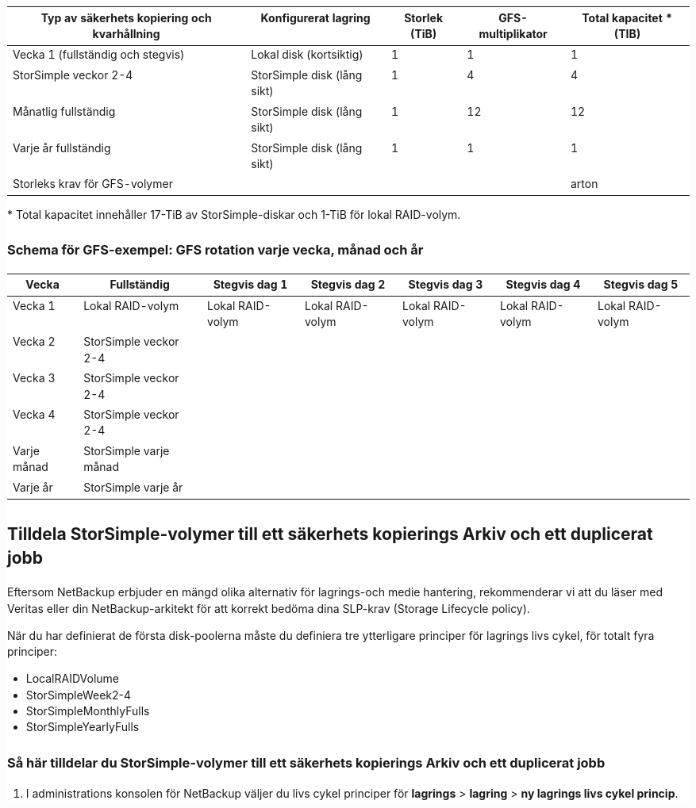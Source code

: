 | Typ av säkerhets kopiering och kvarhållning | Konfigurerat lagring | Storlek (TiB) | GFS-multiplikator | Total kapacitet \* (TIB) |
|---|---|---|---|---|
| Vecka 1 (fullständig och stegvis) |Lokal disk (kortsiktig)| 1 | 1 | 1 |
| StorSimple veckor 2-4 |StorSimple disk (lång sikt) | 1 | 4 | 4 |
| Månatlig fullständig |StorSimple disk (lång sikt) | 1 | 12 | 12 |
| Varje år fullständig |StorSimple disk (lång sikt) | 1 | 1 | 1 |
|Storleks krav för GFS-volymer |  |  |  | arton|

\* Total kapacitet innehåller 17-TiB av StorSimple-diskar och 1-TiB för lokal RAID-volym.


### <a name="gfs-example-schedule-gfs-rotation-weekly-monthly-and-yearly-schedule"></a>Schema för GFS-exempel: GFS rotation varje vecka, månad och år

| Vecka | Fullständig | Stegvis dag 1 | Stegvis dag 2 | Stegvis dag 3 | Stegvis dag 4 | Stegvis dag 5 |
|---|---|---|---|---|---|---|
| Vecka 1 | Lokal RAID-volym  | Lokal RAID-volym | Lokal RAID-volym | Lokal RAID-volym | Lokal RAID-volym | Lokal RAID-volym |
| Vecka 2 | StorSimple veckor 2-4 |   |   |   |   |   |
| Vecka 3 | StorSimple veckor 2-4 |   |   |   |   |   |
| Vecka 4 | StorSimple veckor 2-4 |   |   |   |   |   |
| Varje månad | StorSimple varje månad |   |   |   |   |   |
| Varje år | StorSimple varje år  |   |   |   |   |   |


## <a name="assign-storsimple-volumes-to-a-netbackup-archive-and-duplication-job"></a>Tilldela StorSimple-volymer till ett säkerhets kopierings Arkiv och ett duplicerat jobb

Eftersom NetBackup erbjuder en mängd olika alternativ för lagrings-och medie hantering, rekommenderar vi att du läser med Veritas eller din NetBackup-arkitekt för att korrekt bedöma dina SLP-krav (Storage Lifecycle policy).

När du har definierat de första disk-poolerna måste du definiera tre ytterligare principer för lagrings livs cykel, för totalt fyra principer:
* LocalRAIDVolume
* StorSimpleWeek2-4
* StorSimpleMonthlyFulls
* StorSimpleYearlyFulls

### <a name="to-assign-storsimple-volumes-to-a-netbackup-archive-and-duplication-job"></a>Så här tilldelar du StorSimple-volymer till ett säkerhets kopierings Arkiv och ett duplicerat jobb

1. I administrations konsolen för NetBackup väljer du livs cykel principer för **lagrings**  >  **lagring**  >  **ny lagrings livs cykel princip**.
